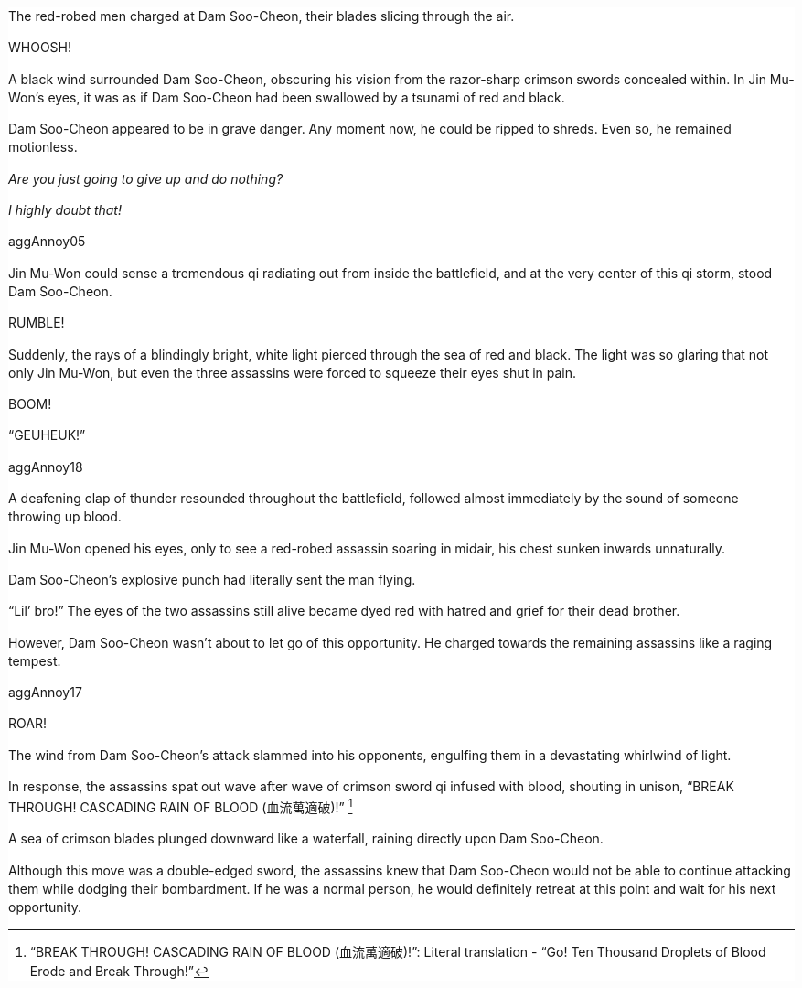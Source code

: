 The red-robed men charged at Dam Soo-Cheon, their blades slicing through the air.

WHOOSH!

A black wind surrounded Dam Soo-Cheon, obscuring his vision from the razor-sharp crimson swords concealed within. In Jin Mu-Won’s eyes, it was as if Dam Soo-Cheon had been swallowed by a tsunami of red and black.

Dam Soo-Cheon appeared to be in grave danger. Any moment now, he could be ripped to shreds. Even so, he remained motionless.

*Are you just going to give up and do nothing?*

*I highly doubt that!*

aggAnnoy05

Jin Mu-Won could sense a tremendous qi radiating out from inside the battlefield, and at the very center of this qi storm, stood Dam Soo-Cheon.

RUMBLE!

Suddenly, the rays of a blindingly bright, white light pierced through the sea of red and black. The light was so glaring that not only Jin Mu-Won, but even the three assassins were forced to squeeze their eyes shut in pain.

BOOM!

“GEUHEUK!”

aggAnnoy18

A deafening clap of thunder resounded throughout the battlefield, followed almost immediately by the sound of someone throwing up blood.

Jin Mu-Won opened his eyes, only to see a red-robed assassin soaring in midair, his chest sunken inwards unnaturally.

Dam Soo-Cheon’s explosive punch had literally sent the man flying.

“Lil’ bro!” The eyes of the two assassins still alive became dyed red with hatred and grief for their dead brother.

However, Dam Soo-Cheon wasn’t about to let go of this opportunity. He charged towards the remaining assassins like a raging tempest.

aggAnnoy17

ROAR!

The wind from Dam Soo-Cheon’s attack slammed into his opponents, engulfing them in a devastating whirlwind of light.

In response, the assassins spat out wave after wave of crimson sword qi infused with blood, shouting in unison, “BREAK THROUGH! CASCADING RAIN OF BLOOD (血流萬適破)!” [^2]

A sea of crimson blades plunged downward like a waterfall, raining directly upon Dam Soo-Cheon.

Although this move was a double-edged sword, the assassins knew that Dam Soo-Cheon would not be able to continue attacking them while dodging their bombardment. If he was a normal person, he would definitely retreat at this point and wait for his next opportunity.


[^1]: Bamboo hat: A big woven hat meant to provide shade from the sun and block the rain.
[^2]: “BREAK THROUGH! CASCADING RAIN OF BLOOD (血流萬適破)!”: Literal translation - “Go! Ten Thousand Droplets of Blood Erode and Break Through!”